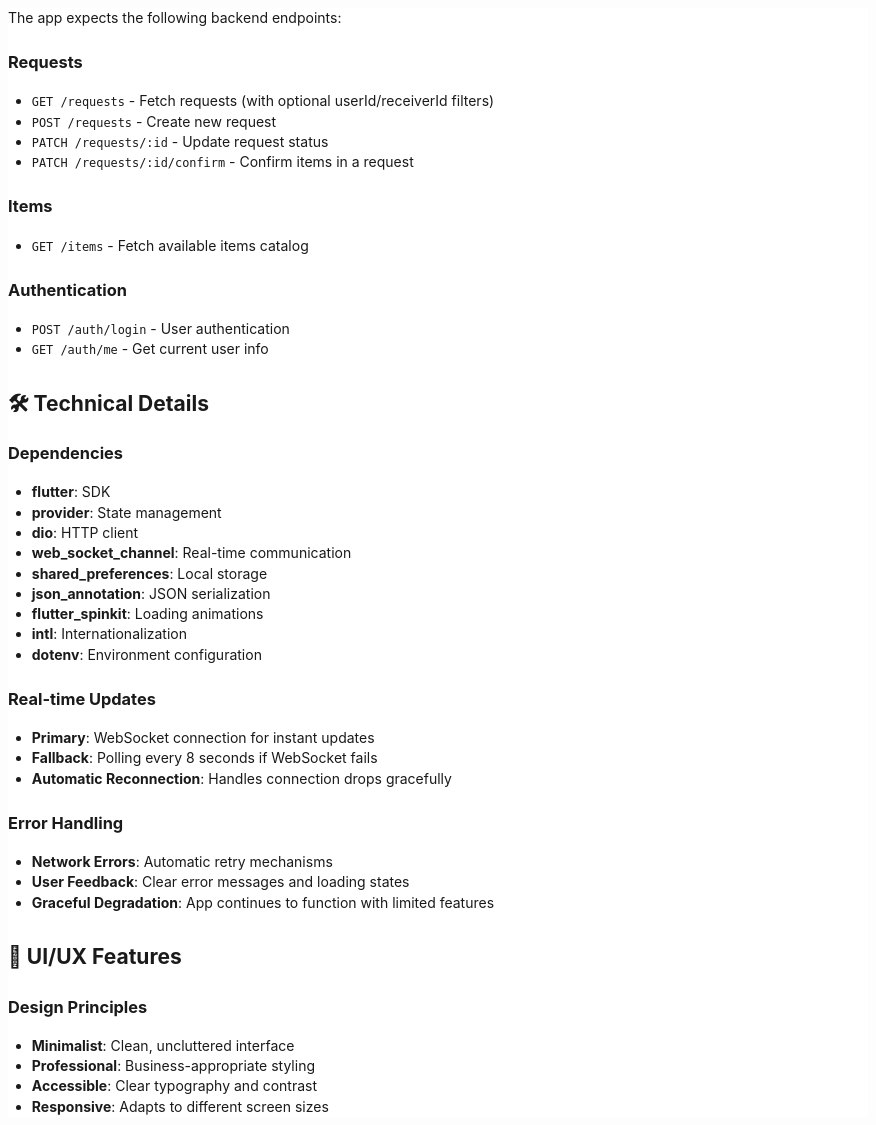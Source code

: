 The app expects the following backend endpoints:

### Requests

- `GET /requests` - Fetch requests (with optional userId/receiverId filters)
- `POST /requests` - Create new request
- `PATCH /requests/:id` - Update request status
- `PATCH /requests/:id/confirm` - Confirm items in a request

### Items

- `GET /items` - Fetch available items catalog

### Authentication

- `POST /auth/login` - User authentication
- `GET /auth/me` - Get current user info

## 🛠️ Technical Details

### Dependencies

- **flutter**: SDK
- **provider**: State management
- **dio**: HTTP client
- **web_socket_channel**: Real-time communication
- **shared_preferences**: Local storage
- **json_annotation**: JSON serialization
- **flutter_spinkit**: Loading animations
- **intl**: Internationalization
- **dotenv**: Environment configuration

### Real-time Updates

- **Primary**: WebSocket connection for instant updates
- **Fallback**: Polling every 8 seconds if WebSocket fails
- **Automatic Reconnection**: Handles connection drops gracefully

### Error Handling

- **Network Errors**: Automatic retry mechanisms
- **User Feedback**: Clear error messages and loading states
- **Graceful Degradation**: App continues to function with limited features

## 🎨 UI/UX Features

### Design Principles

- **Minimalist**: Clean, uncluttered interface
- **Professional**: Business-appropriate styling
- **Accessible**: Clear typography and contrast
- **Responsive**: Adapts to different screen sizes
